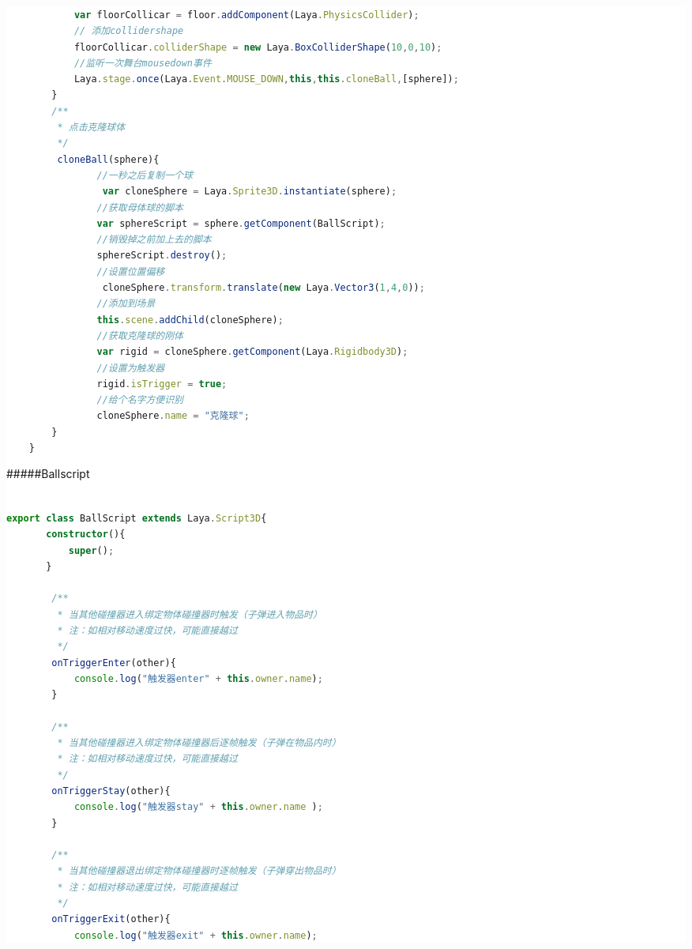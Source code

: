 ```typescript
            var floorCollicar = floor.addComponent(Laya.PhysicsCollider);
			// 添加collidershape
			floorCollicar.colliderShape = new Laya.BoxColliderShape(10,0,10);
            //监听一次舞台mousedown事件
            Laya.stage.once(Laya.Event.MOUSE_DOWN,this,this.cloneBall,[sphere]);
        }
        /**
         * 点击克隆球体
         */
         cloneBall(sphere){
                //一秒之后复制一个球
                 var cloneSphere = Laya.Sprite3D.instantiate(sphere);
                //获取母体球的脚本
                var sphereScript = sphere.getComponent(BallScript);
                //销毁掉之前加上去的脚本
                sphereScript.destroy();
                //设置位置偏移
                 cloneSphere.transform.translate(new Laya.Vector3(1,4,0));
                //添加到场景
                this.scene.addChild(cloneSphere);
                //获取克隆球的刚体
                var rigid = cloneSphere.getComponent(Laya.Rigidbody3D);
                //设置为触发器
                rigid.isTrigger = true;
                //给个名字方便识别
                cloneSphere.name = "克隆球";
        }
    }  


```


#####Ballscript


```typescript

export class BallScript extends Laya.Script3D{
       constructor(){
           super();
       }

        /**
         * 当其他碰撞器进入绑定物体碰撞器时触发（子弹进入物品时）
         * 注：如相对移动速度过快，可能直接越过
         */
        onTriggerEnter(other){
            console.log("触发器enter" + this.owner.name);
        }

        /**
         * 当其他碰撞器进入绑定物体碰撞器后逐帧触发（子弹在物品内时）
         * 注：如相对移动速度过快，可能直接越过
         */
        onTriggerStay(other){
            console.log("触发器stay" + this.owner.name );
        }

        /**
         * 当其他碰撞器退出绑定物体碰撞器时逐帧触发（子弹穿出物品时）
         * 注：如相对移动速度过快，可能直接越过
         */
        onTriggerExit(other){
            console.log("触发器exit" + this.owner.name);
```